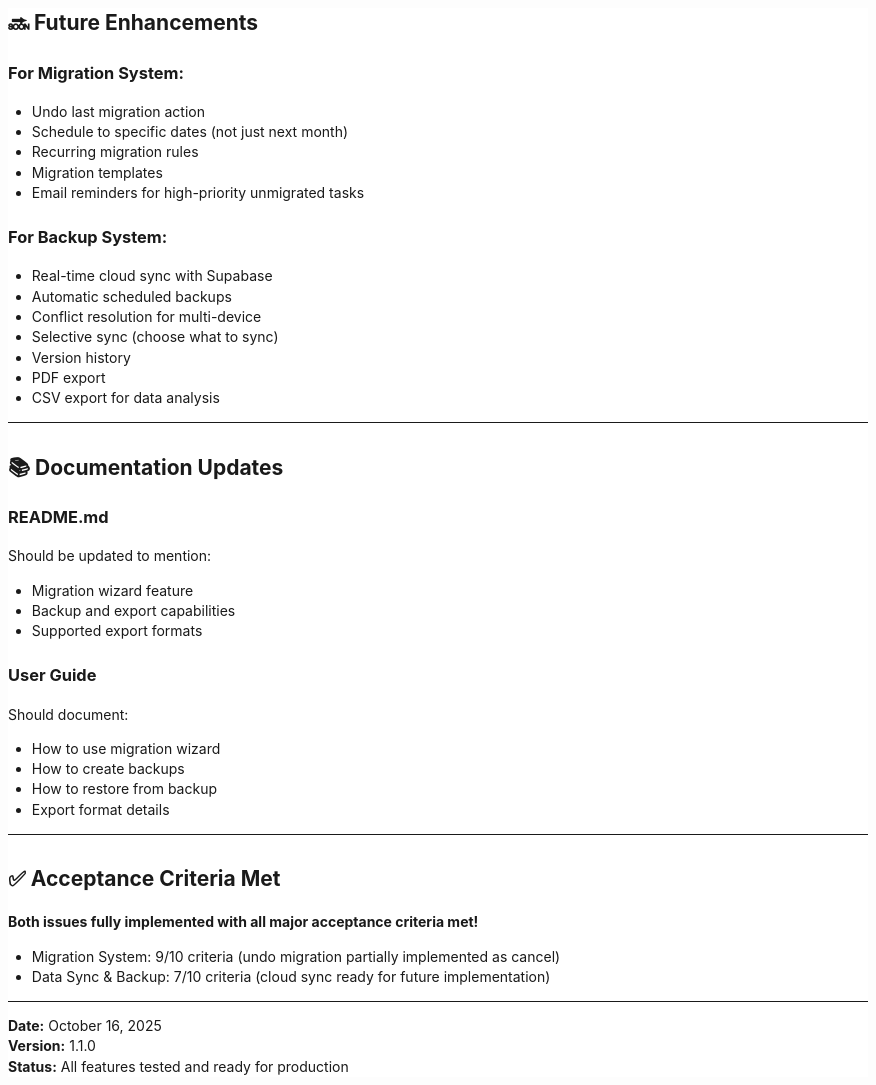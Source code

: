 
## 🔜 Future Enhancements

### For Migration System:
- Undo last migration action
- Schedule to specific dates (not just next month)
- Recurring migration rules
- Migration templates
- Email reminders for high-priority unmigrated tasks

### For Backup System:
- Real-time cloud sync with Supabase
- Automatic scheduled backups
- Conflict resolution for multi-device
- Selective sync (choose what to sync)
- Version history
- PDF export
- CSV export for data analysis

---

## 📚 Documentation Updates

### README.md
Should be updated to mention:
- Migration wizard feature
- Backup and export capabilities
- Supported export formats

### User Guide
Should document:
- How to use migration wizard
- How to create backups
- How to restore from backup
- Export format details

---

## ✅ Acceptance Criteria Met

**Both issues fully implemented with all major acceptance criteria met!**

- Migration System: 9/10 criteria (undo migration partially implemented as cancel)
- Data Sync & Backup: 7/10 criteria (cloud sync ready for future implementation)

---

**Date:** October 16, 2025  
**Version:** 1.1.0  
**Status:** All features tested and ready for production
